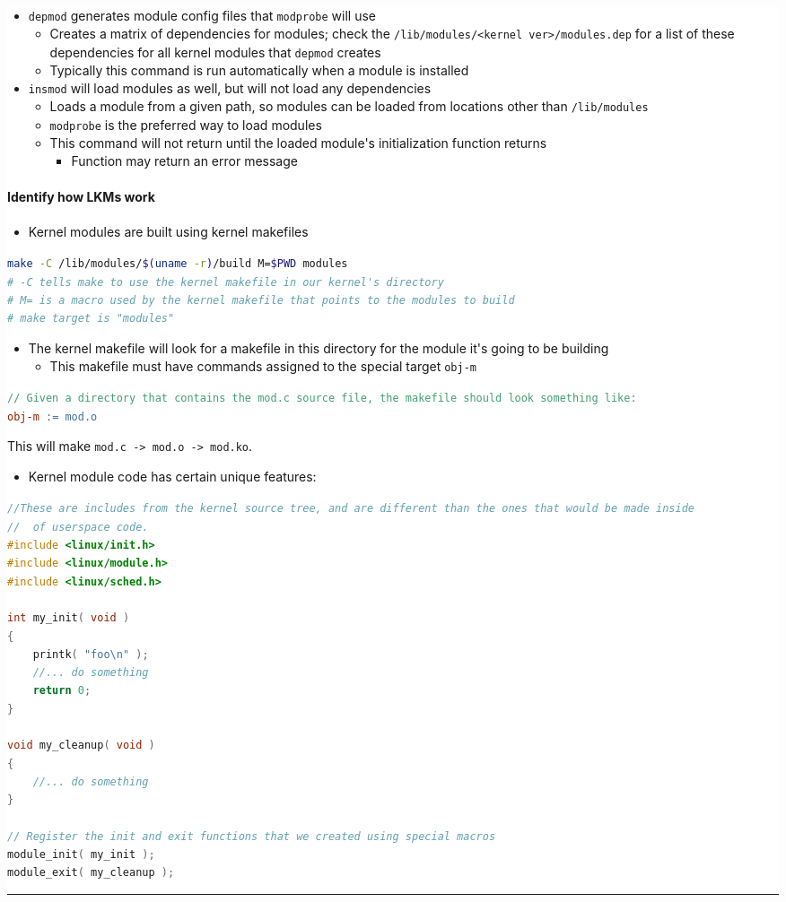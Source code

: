 - `depmod` generates module config files that `modprobe` will use
    - Creates a matrix of dependencies for modules; check the `/lib/modules/<kernel ver>/modules.dep`
      for a list of these dependencies for all kernel modules that `depmod` creates
    - Typically this command is run automatically when a module is installed
- `insmod` will load modules as well, but will not load any dependencies
    - Loads a module from a given path, so modules can be loaded from locations other than `/lib/modules`
    - `modprobe` is the preferred way to load modules
    - This command will not return until the loaded module's initialization function returns
        - Function may return an error message

#### Identify how LKMs work
- Kernel modules are built using kernel makefiles

```bash
make -C /lib/modules/$(uname -r)/build M=$PWD modules
# -C tells make to use the kernel makefile in our kernel's directory
# M= is a macro used by the kernel makefile that points to the modules to build
# make target is "modules"
```

- The kernel makefile will look for a makefile in this directory for the module it's going to be building
    - This makefile must have commands assigned to the special target `obj-m`

```makefile
// Given a directory that contains the mod.c source file, the makefile should look something like:
obj-m := mod.o
```

This will make `mod.c -> mod.o -> mod.ko`.

- Kernel module code has certain unique features:
```c
//These are includes from the kernel source tree, and are different than the ones that would be made inside
//  of userspace code.
#include <linux/init.h>
#include <linux/module.h>
#include <linux/sched.h>

int my_init( void )
{
    printk( "foo\n" );
    //... do something
    return 0;
}

void my_cleanup( void )
{
    //... do something
}

// Register the init and exit functions that we created using special macros
module_init( my_init );
module_exit( my_cleanup );
```

---
